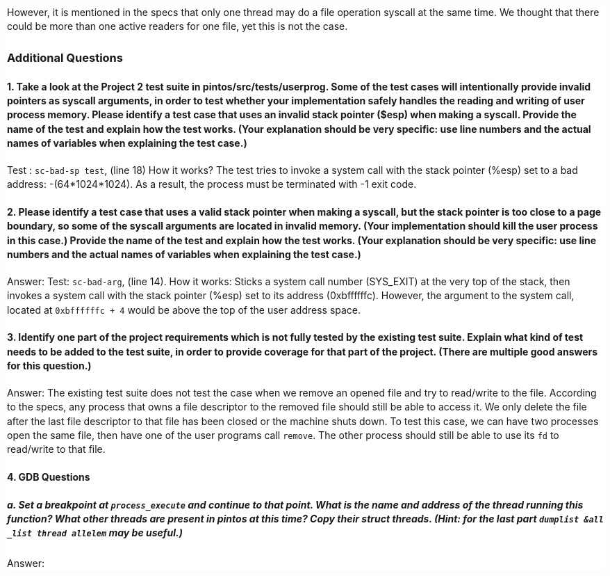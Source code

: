However, it is mentioned in the specs that only one thread may do a file operation syscall at the same time. We thought that there could be more than one active readers for one file, yet this is not the case.

### Additional Questions

#### 1. Take a look at the Project 2 test suite in pintos/src/tests/userprog. Some of the test cases will intentionally provide invalid pointers as syscall arguments, in order to test whether your implementation safely handles the reading and writing of user process memory. Please identify a test case that uses an invalid stack pointer ($esp) when making a syscall. Provide the name of the test and explain how the test works. (Your explanation should be very specific: use line numbers and the actual names of variables when explaining the test case.)

Test : `sc-bad-sp test`, (line 18)
How it works? The test tries to invoke a system call with the stack pointer (%esp) set to a bad address: -(64\*1024\*1024).  As a result, the process must be terminated with -1 exit code.

#### 2. Please identify a test case that uses a valid stack pointer when making a syscall, but the stack pointer is too close to a page boundary, so some of the syscall arguments are located in invalid memory. (Your implementation should kill the user process in this case.) Provide the name of the test and explain how the test works. (Your explanation should be very specific: use line numbers and the actual names of variables when explaining the test case.)

Answer: Test: `sc-bad-arg`, (line 14). 
How it works: Sticks a system call number (SYS_EXIT) at the very top of the stack, then invokes a system call with the stack pointer (%esp) set to its address (0xbffffffc).  However, the argument to the system call, located at `0xbffffffc + 4` would be above the top of the user address space.


#### 3. Identify one part of the project requirements which is not fully tested by the existing test suite. Explain what kind of test needs to be added to the test suite, in order to provide coverage for that part of the project. (There are multiple good answers for this question.)

Answer: The existing test suite does not test the case when we remove an opened file and try to read/write to the file. According to the specs, any process that owns a file descriptor to the removed file should still be able to access it. We only delete the file after the last file descriptor to that file has been closed or the machine shuts down. To test this case, we can have two processes open the same file, then have one of the user programs call `remove`. The other process should still be able to use its `fd` to read/write to that file.


#### 4. GDB Questions
##### a. Set a breakpoint at `process_execute` and continue to that point. What is the name and address of the thread running this function? What other threads are present in pintos at this time? Copy their struct threads. (Hint: for the last part `dumplist &all_list thread allelem` may be useful.)
Answer: 
